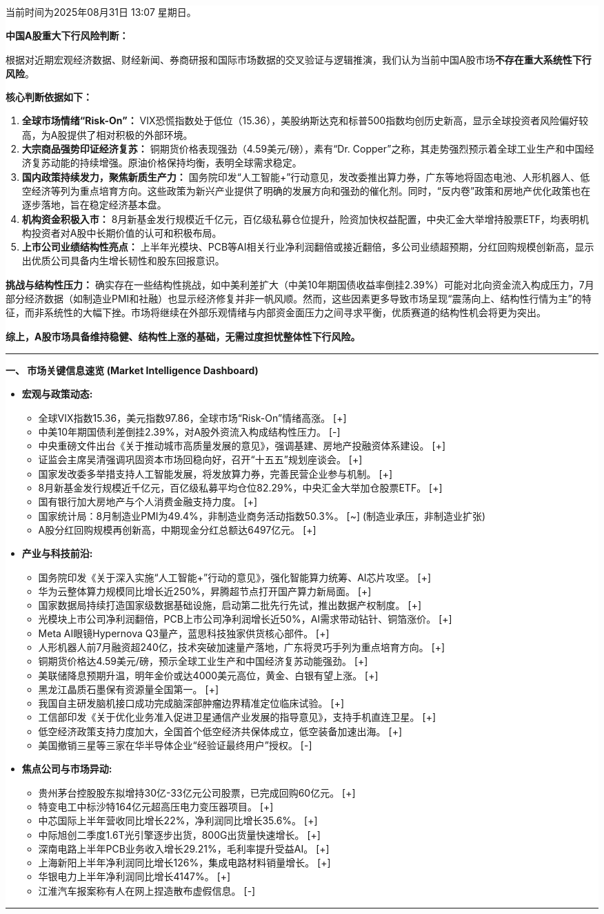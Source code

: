 当前时间为2025年08月31日 13:07 星期日。

**中国A股重大下行风险判断：**

根据对近期宏观经济数据、财经新闻、券商研报和国际市场数据的交叉验证与逻辑推演，我们认为当前中国A股市场**不存在重大系统性下行风险**。

**核心判断依据如下：**

1.  **全球市场情绪“Risk-On”：** VIX恐慌指数处于低位（15.36），美股纳斯达克和标普500指数均创历史新高，显示全球投资者风险偏好较高，为A股提供了相对积极的外部环境。
2.  **大宗商品强势印证经济复苏：** 铜期货价格表现强劲（4.59美元/磅），素有“Dr. Copper”之称，其走势强烈预示着全球工业生产和中国经济复苏动能的持续增强。原油价格保持均衡，表明全球需求稳定。
3.  **国内政策持续发力，聚焦新质生产力：** 国务院印发“人工智能+”行动意见，发改委推出算力券，广东等地将固态电池、人形机器人、低空经济等列为重点培育方向。这些政策为新兴产业提供了明确的发展方向和强劲的催化剂。同时，“反内卷”政策和房地产优化政策也在逐步落地，旨在稳定经济基本盘。
4.  **机构资金积极入市：** 8月新基金发行规模近千亿元，百亿级私募仓位提升，险资加快权益配置，中央汇金大举增持股票ETF，均表明机构投资者对A股中长期价值的认可和积极布局。
5.  **上市公司业绩结构性亮点：** 上半年光模块、PCB等AI相关行业净利润翻倍或接近翻倍，多公司业绩超预期，分红回购规模创新高，显示出优质公司具备内生增长韧性和股东回报意识。

**挑战与结构性压力：** 确实存在一些结构性挑战，如中美利差扩大（中美10年期国债收益率倒挂2.39%）可能对北向资金流入构成压力，7月部分经济数据（如制造业PMI和社融）也显示经济修复并非一帆风顺。然而，这些因素更多导致市场呈现“震荡向上、结构性行情为主”的特征，而非系统性的大幅下挫。市场将继续在外部乐观情绪与内部资金面压力之间寻求平衡，优质赛道的结构性机会将更为突出。

**综上，A股市场具备维持稳健、结构性上涨的基础，无需过度担忧整体性下行风险。**

---

**一、 市场关键信息速览 (Market Intelligence Dashboard)**

*   **宏观与政策动态:**
    *   全球VIX指数15.36，美元指数97.86，全球市场“Risk-On”情绪高涨。 [+]
    *   中美10年期国债利差倒挂2.39%，对A股外资流入构成结构性压力。 [-]
    *   中央重磅文件出台《关于推动城市高质量发展的意见》，强调基建、房地产投融资体系建设。 [+]
    *   证监会主席吴清强调巩固资本市场回稳向好，召开“十五五”规划座谈会。 [+]
    *   国家发改委多举措支持人工智能发展，将发放算力券，完善民营企业参与机制。 [+]
    *   8月新基金发行规模近千亿元，百亿级私募平均仓位82.29%，中央汇金大举加仓股票ETF。 [+]
    *   国有银行加大房地产与个人消费金融支持力度。 [+]
    *   国家统计局：8月制造业PMI为49.4%，非制造业商务活动指数50.3%。 [~] (制造业承压，非制造业扩张)
    *   A股分红回购规模再创新高，中期现金分红总额达6497亿元。 [+]

*   **产业与科技前沿:**
    *   国务院印发《关于深入实施“人工智能+”行动的意见》，强化智能算力统筹、AI芯片攻坚。 [+]
    *   华为云整体算力规模同比增长近250%，昇腾超节点打开国产算力新局面。 [+]
    *   国家数据局持续打造国家级数据基础设施，启动第二批先行先试，推出数据产权制度。 [+]
    *   光模块上市公司净利润翻倍，PCB上市公司净利润增长近50%，AI需求带动钻针、铜箔涨价。 [+]
    *   Meta AI眼镜Hypernova Q3量产，蓝思科技独家供货核心部件。 [+]
    *   人形机器人前7月融资超240亿，技术突破加速量产落地，广东将灵巧手列为重点培育方向。 [+]
    *   铜期货价格达4.59美元/磅，预示全球工业生产和中国经济复苏动能强劲。 [+]
    *   美联储降息预期升温，明年金价或达4000美元高位，黄金、白银有望上涨。 [+]
    *   黑龙江晶质石墨保有资源量全国第一。 [+]
    *   我国自主研发脑机接口成功完成脑深部肿瘤边界精准定位临床试验。 [+]
    *   工信部印发《关于优化业务准入促进卫星通信产业发展的指导意见》，支持手机直连卫星。 [+]
    *   低空经济政策支持力度加大，全国首个低空经济共保体成立，低空装备加速出海。 [+]
    *   美国撤销三星等三家在华半导体企业“经验证最终用户”授权。 [-]

*   **焦点公司与市场异动:**
    *   贵州茅台控股股东拟增持30亿-33亿元公司股票，已完成回购60亿元。 [+]
    *   特变电工中标沙特164亿元超高压电力变压器项目。 [+]
    *   中芯国际上半年营收同比增长22%，净利润同比增长35.6%。 [+]
    *   中际旭创二季度1.6T光引擎逐步出货，800G出货量快速增长。 [+]
    *   深南电路上半年PCB业务收入增长29.21%，毛利率提升受益AI。 [+]
    *   上海新阳上半年净利润同比增长126%，集成电路材料销量增长。 [+]
    *   华银电力上半年净利润同比增长4147%。 [+]
    *   江淮汽车报案称有人在网上捏造散布虚假信息。 [-]

---